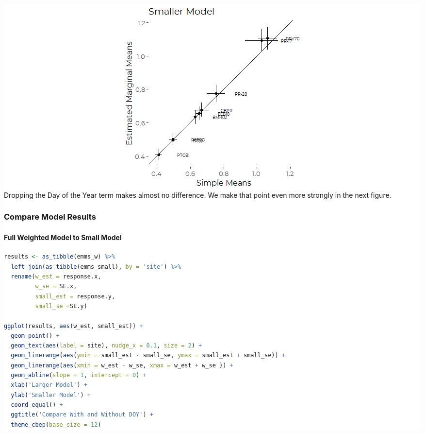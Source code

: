 <img src="DEP_Irradiance_Analysis_files/figure-gfm/compare_small-1.png" style="display: block; margin: auto;" />
Dropping the Day of the Year term makes almost no difference. We make
that point even more strongly in the next figure.

### Compare Model Results

#### Full Weighted Model to Small Model

``` r
results <- as_tibble(emms_w) %>%
  left_join(as_tibble(emms_small), by = 'site') %>%
  rename(w_est = response.x,
         w_se = SE.x,
         small_est = response.y,
         small_se =SE.y)

ggplot(results, aes(w_est, small_est)) +
  geom_point() +
  geom_text(aes(label = site), nudge_x = 0.1, size = 2) +
  geom_linerange(aes(ymin = small_est - small_se, ymax = small_est + small_se)) +
  geom_linerange(aes(xmin = w_est - w_se, xmax = w_est + w_se )) +
  geom_abline(slope = 1, intercept = 0) +
  xlab('Larger Model') +
  ylab('Smaller Model') +
  coord_equal() +
  ggtitle('Compare With and Without DOY') +
  theme_cbep(base_size = 12)
```
